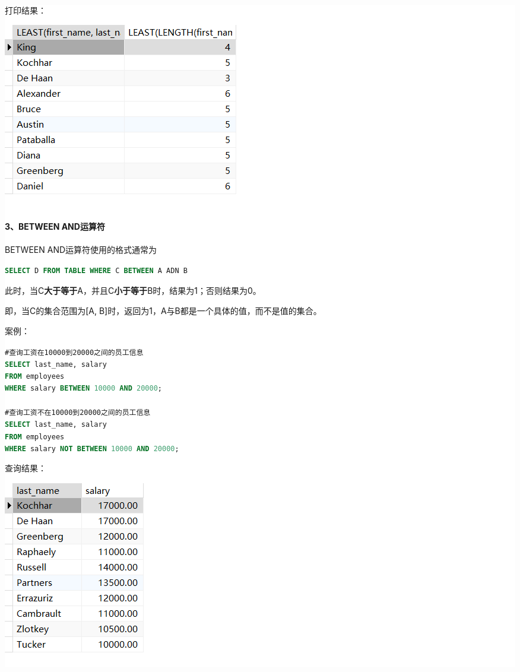 打印结果：

![image-20240229122633863](.\images\image-20240229122633863.png)



#### 3、BETWEEN AND运算符

BETWEEN AND运算符使用的格式通常为

```sql
SELECT D FROM TABLE WHERE C BETWEEN A ADN B
```

此时，当C**大于等于**A，并且C**小于等于**B时，结果为1；否则结果为0。

即，当C的集合范围为[A, B]时，返回为1，A与B都是一个具体的值，而不是值的集合。

案例：

```sql
#查询工资在10000到20000之间的员工信息
SELECT last_name, salary
FROM employees
WHERE salary BETWEEN 10000 AND 20000;

#查询工资不在10000到20000之间的员工信息
SELECT last_name, salary
FROM employees
WHERE salary NOT BETWEEN 10000 AND 20000;
```

查询结果：

![image-20240229123641326](.\images\image-20240229123641326.png)
